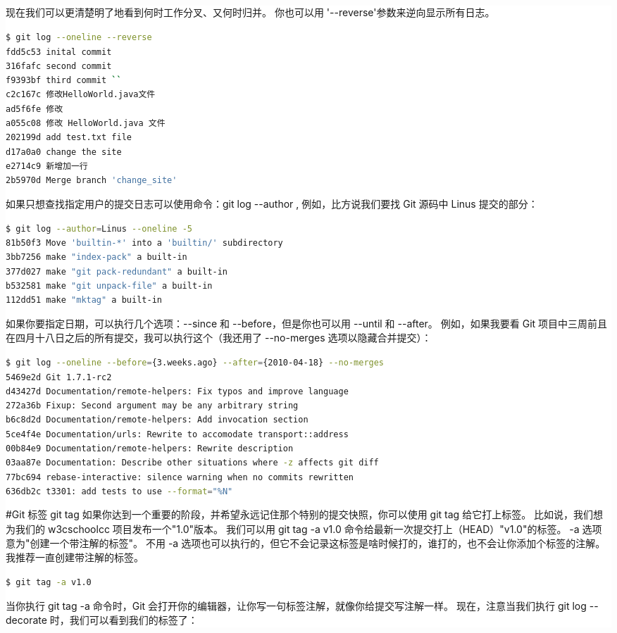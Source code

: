 
现在我们可以更清楚明了地看到何时工作分叉、又何时归并。
你也可以用 '--reverse'参数来逆向显示所有日志。

```bash
$ git log --oneline --reverse
fdd5c53 inital commit
316fafc second commit
f9393bf third commit ``
c2c167c 修改HelloWorld.java文件
ad5f6fe 修改
a055c08 修改 HelloWorld.java 文件
202199d add test.txt file
d17a0a0 change the site
e2714c9 新增加一行
2b5970d Merge branch 'change_site'
```

如果只想查找指定用户的提交日志可以使用命令：git log --author , 例如，比方说我们要找 Git 源码中 Linus 提交的部分：

```bash
$ git log --author=Linus --oneline -5
81b50f3 Move 'builtin-*' into a 'builtin/' subdirectory
3bb7256 make "index-pack" a built-in
377d027 make "git pack-redundant" a built-in
b532581 make "git unpack-file" a built-in
112dd51 make "mktag" a built-in
```

如果你要指定日期，可以执行几个选项：--since 和 --before，但是你也可以用 --until 和 --after。
例如，如果我要看 Git 项目中三周前且在四月十八日之后的所有提交，我可以执行这个（我还用了 --no-merges 选项以隐藏合并提交）：

```bash
$ git log --oneline --before={3.weeks.ago} --after={2010-04-18} --no-merges
5469e2d Git 1.7.1-rc2
d43427d Documentation/remote-helpers: Fix typos and improve language
272a36b Fixup: Second argument may be any arbitrary string
b6c8d2d Documentation/remote-helpers: Add invocation section
5ce4f4e Documentation/urls: Rewrite to accomodate transport::address
00b84e9 Documentation/remote-helpers: Rewrite description
03aa87e Documentation: Describe other situations where -z affects git diff
77bc694 rebase-interactive: silence warning when no commits rewritten
636db2c t3301: add tests to use --format="%N"
```

#Git 标签 git tag
如果你达到一个重要的阶段，并希望永远记住那个特别的提交快照，你可以使用 git tag 给它打上标签。
比如说，我们想为我们的 w3cschoolcc 项目发布一个"1.0"版本。 我们可以用 git tag -a v1.0 命令给最新一次提交打上（HEAD）"v1.0"的标签。
-a 选项意为"创建一个带注解的标签"。 不用 -a 选项也可以执行的，但它不会记录这标签是啥时候打的，谁打的，也不会让你添加个标签的注解。 我推荐一直创建带注解的标签。

```bash
$ git tag -a v1.0
```

当你执行 git tag -a 命令时，Git 会打开你的编辑器，让你写一句标签注解，就像你给提交写注解一样。
现在，注意当我们执行 git log --decorate 时，我们可以看到我们的标签了：
